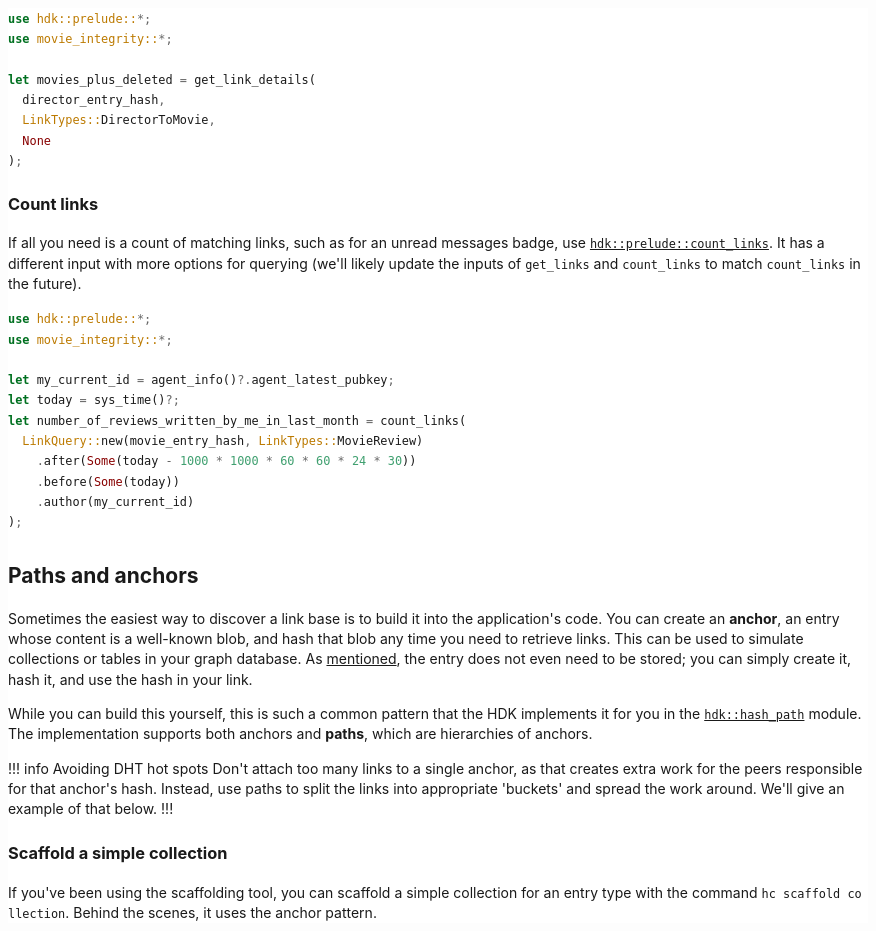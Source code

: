 ```rust
use hdk::prelude::*;
use movie_integrity::*;

let movies_plus_deleted = get_link_details(
  director_entry_hash,
  LinkTypes::DirectorToMovie,
  None
);
```

### Count links

If all you need is a count of matching links, such as for an unread messages badge, use [`hdk::prelude::count_links`](https://docs.rs/hdk/latest/hdk/prelude/fn.count_links.html). It has a different input with more options for querying (we'll likely update the inputs of `get_links` and `count_links` to match `count_links` in the future).

```rust
use hdk::prelude::*;
use movie_integrity::*;

let my_current_id = agent_info()?.agent_latest_pubkey;
let today = sys_time()?;
let number_of_reviews_written_by_me_in_last_month = count_links(
  LinkQuery::new(movie_entry_hash, LinkTypes::MovieReview)
    .after(Some(today - 1000 * 1000 * 60 * 60 * 24 * 30))
    .before(Some(today))
    .author(my_current_id)
);
```

## Paths and anchors

Sometimes the easiest way to discover a link base is to build it into the application's code. You can create an **anchor**, an entry whose content is a well-known blob, and hash that blob any time you need to retrieve links. This can be used to simulate collections or tables in your graph database. As [mentioned](#getting-hashes-for-use-in-linking), the entry does not even need to be stored; you can simply create it, hash it, and use the hash in your link.

While you can build this yourself, this is such a common pattern that the HDK implements it for you in the [`hdk::hash_path`](https://docs.rs/hdk/latest/hdk/hash_path/index.html) module. The implementation supports both anchors and **paths**, which are hierarchies of anchors.

!!! info Avoiding DHT hot spots
Don't attach too many links to a single anchor, as that creates extra work for the peers responsible for that anchor's hash. Instead, use paths to split the links into appropriate 'buckets' and spread the work around. We'll give an example of that below.
!!!

### Scaffold a simple collection

If you've been using the scaffolding tool, you can scaffold a simple collection for an entry type with the command `hc scaffold collection`. Behind the scenes, it uses the anchor pattern.
